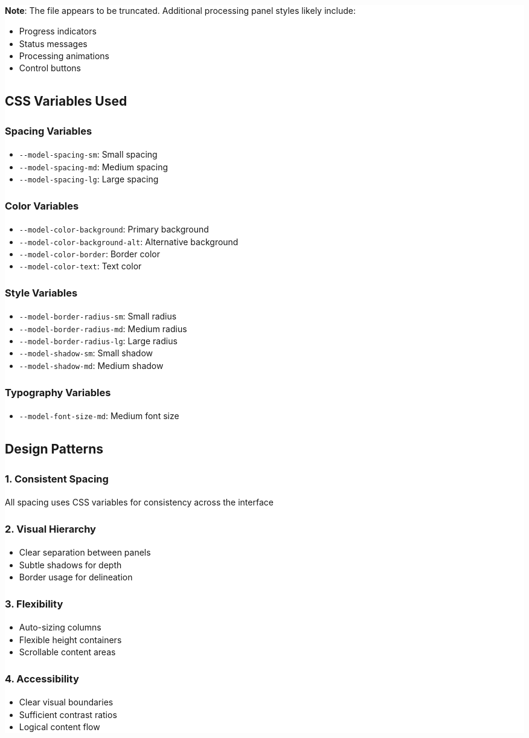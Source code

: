 **Note**: The file appears to be truncated. Additional processing panel styles likely include:
- Progress indicators
- Status messages
- Processing animations
- Control buttons

## CSS Variables Used

### Spacing Variables
- `--model-spacing-sm`: Small spacing
- `--model-spacing-md`: Medium spacing  
- `--model-spacing-lg`: Large spacing

### Color Variables
- `--model-color-background`: Primary background
- `--model-color-background-alt`: Alternative background
- `--model-color-border`: Border color
- `--model-color-text`: Text color

### Style Variables
- `--model-border-radius-sm`: Small radius
- `--model-border-radius-md`: Medium radius
- `--model-border-radius-lg`: Large radius
- `--model-shadow-sm`: Small shadow
- `--model-shadow-md`: Medium shadow

### Typography Variables
- `--model-font-size-md`: Medium font size

## Design Patterns

### 1. Consistent Spacing
All spacing uses CSS variables for consistency across the interface

### 2. Visual Hierarchy
- Clear separation between panels
- Subtle shadows for depth
- Border usage for delineation

### 3. Flexibility
- Auto-sizing columns
- Flexible height containers
- Scrollable content areas

### 4. Accessibility
- Clear visual boundaries
- Sufficient contrast ratios
- Logical content flow
